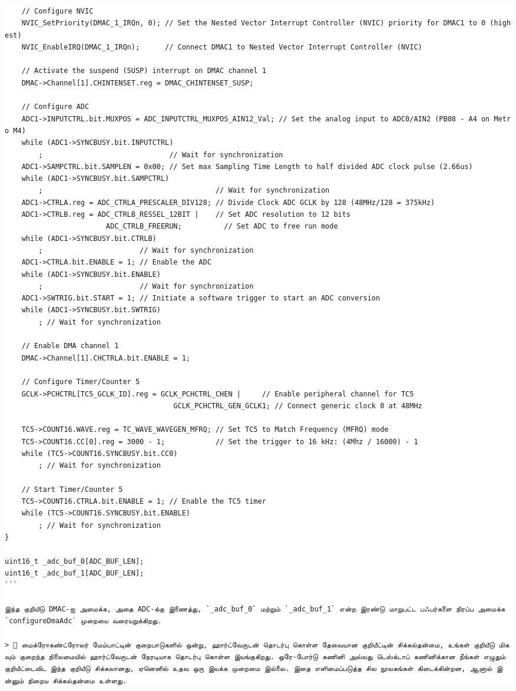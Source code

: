         // Configure NVIC
        NVIC_SetPriority(DMAC_1_IRQn, 0); // Set the Nested Vector Interrupt Controller (NVIC) priority for DMAC1 to 0 (highest)
        NVIC_EnableIRQ(DMAC_1_IRQn);      // Connect DMAC1 to Nested Vector Interrupt Controller (NVIC)

        // Activate the suspend (SUSP) interrupt on DMAC channel 1
        DMAC->Channel[1].CHINTENSET.reg = DMAC_CHINTENSET_SUSP;

        // Configure ADC
        ADC1->INPUTCTRL.bit.MUXPOS = ADC_INPUTCTRL_MUXPOS_AIN12_Val; // Set the analog input to ADC0/AIN2 (PB08 - A4 on Metro M4)
        while (ADC1->SYNCBUSY.bit.INPUTCTRL)
            ;                              // Wait for synchronization
        ADC1->SAMPCTRL.bit.SAMPLEN = 0x00; // Set max Sampling Time Length to half divided ADC clock pulse (2.66us)
        while (ADC1->SYNCBUSY.bit.SAMPCTRL)
            ;                                         // Wait for synchronization
        ADC1->CTRLA.reg = ADC_CTRLA_PRESCALER_DIV128; // Divide Clock ADC GCLK by 128 (48MHz/128 = 375kHz)
        ADC1->CTRLB.reg = ADC_CTRLB_RESSEL_12BIT |    // Set ADC resolution to 12 bits
                            ADC_CTRLB_FREERUN;          // Set ADC to free run mode
        while (ADC1->SYNCBUSY.bit.CTRLB)
            ;                       // Wait for synchronization
        ADC1->CTRLA.bit.ENABLE = 1; // Enable the ADC
        while (ADC1->SYNCBUSY.bit.ENABLE)
            ;                       // Wait for synchronization
        ADC1->SWTRIG.bit.START = 1; // Initiate a software trigger to start an ADC conversion
        while (ADC1->SYNCBUSY.bit.SWTRIG)
            ; // Wait for synchronization

        // Enable DMA channel 1
        DMAC->Channel[1].CHCTRLA.bit.ENABLE = 1;

        // Configure Timer/Counter 5
        GCLK->PCHCTRL[TC5_GCLK_ID].reg = GCLK_PCHCTRL_CHEN |     // Enable peripheral channel for TC5
                                            GCLK_PCHCTRL_GEN_GCLK1; // Connect generic clock 0 at 48MHz

        TC5->COUNT16.WAVE.reg = TC_WAVE_WAVEGEN_MFRQ; // Set TC5 to Match Frequency (MFRQ) mode
        TC5->COUNT16.CC[0].reg = 3000 - 1;            // Set the trigger to 16 kHz: (4Mhz / 16000) - 1
        while (TC5->COUNT16.SYNCBUSY.bit.CC0)
            ; // Wait for synchronization

        // Start Timer/Counter 5
        TC5->COUNT16.CTRLA.bit.ENABLE = 1; // Enable the TC5 timer
        while (TC5->COUNT16.SYNCBUSY.bit.ENABLE)
            ; // Wait for synchronization
    }

    uint16_t _adc_buf_0[ADC_BUF_LEN];
    uint16_t _adc_buf_1[ADC_BUF_LEN];
    ```

    இந்த குறியீடு DMAC-ஐ அமைக்க, அதை ADC-க்கு இணைத்து, `_adc_buf_0` மற்றும் `_adc_buf_1` என்ற இரண்டு மாறுபட்ட பஃபர்களை நிரப்ப அமைக்க `configureDmaAdc` முறையை வரையறுக்கிறது.

    > 💁 மைக்ரோகண்ட்ரோலர் மேம்பாட்டின் குறைபாடுகளில் ஒன்று, ஹார்ட்வேருடன் தொடர்பு கொள்ள தேவையான குறியீட்டின் சிக்கல்தன்மை, உங்கள் குறியீடு மிகவும் குறைந்த நிலைமையில் ஹார்ட்வேருடன் நேரடியாக தொடர்பு கொள்ள இயங்குகிறது. ஒரே-போர்டு கணினி அல்லது டெஸ்க்டாப் கணினிக்கான நீங்கள் எழுதும் குறியீட்டைவிட இந்த குறியீடு சிக்கலானது, ஏனெனில் உதவ ஒரு இயக்க முறைமை இல்லை. இதை எளிமைப்படுத்த சில நூலகங்கள் கிடைக்கின்றன, ஆனால் இன்னும் நிறைய சிக்கல்தன்மை உள்ளது.
